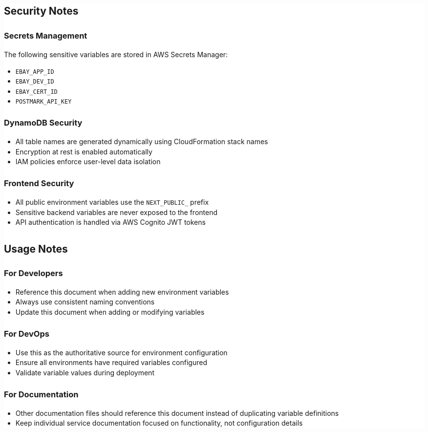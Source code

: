 ## Security Notes

### Secrets Management
The following sensitive variables are stored in AWS Secrets Manager:
- `EBAY_APP_ID`
- `EBAY_DEV_ID`
- `EBAY_CERT_ID`
- `POSTMARK_API_KEY`

### DynamoDB Security
- All table names are generated dynamically using CloudFormation stack names
- Encryption at rest is enabled automatically
- IAM policies enforce user-level data isolation

### Frontend Security
- All public environment variables use the `NEXT_PUBLIC_` prefix
- Sensitive backend variables are never exposed to the frontend
- API authentication is handled via AWS Cognito JWT tokens

## Usage Notes

### For Developers
- Reference this document when adding new environment variables
- Always use consistent naming conventions
- Update this document when adding or modifying variables

### For DevOps
- Use this as the authoritative source for environment configuration
- Ensure all environments have required variables configured
- Validate variable values during deployment

### For Documentation
- Other documentation files should reference this document instead of duplicating variable definitions
- Keep individual service documentation focused on functionality, not configuration details